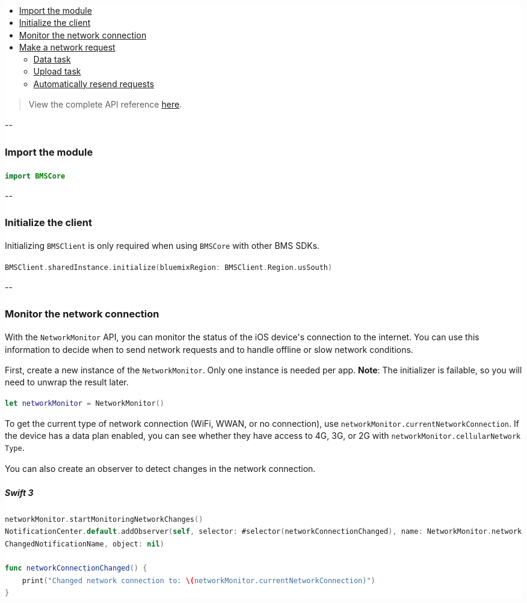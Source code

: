 * [Import the module](#import-the-module)
* [Initialize the client](#initialize-the-client)
* [Monitor the network connection](#monitor-the-network-connection)
* [Make a network request](#make-a-network-request)
	* [Data task](#data-task)
	* [Upload task](#upload-task)
	* [Automatically resend requests](#automatically-resend-requests)

> View the complete API reference [here](https://ibm-bluemix-mobile-services.github.io/API-docs/client-SDK/BMSCore/Swift/index.html).

--


### Import the module

```Swift
import BMSCore
```

--

### Initialize the client

Initializing `BMSClient` is only required when using `BMSCore` with other BMS SDKs.

```Swift
BMSClient.sharedInstance.initialize(bluemixRegion: BMSClient.Region.usSouth)
```

--

### Monitor the network connection

With the `NetworkMonitor` API, you can monitor the status of the iOS device's connection to the internet. You can use this information to decide when to send network requests and to handle offline or slow network conditions.

First, create a new instance of the `NetworkMonitor`. Only one instance is needed per app. **Note**: The initializer is failable, so you will need to unwrap the result later.

```Swift
let networkMonitor = NetworkMonitor()
```

To get the current type of network connection (WiFi, WWAN, or no connection), use `networkMonitor.currentNetworkConnection`. If the device has a data plan enabled, you can see whether they have access to 4G, 3G, or 2G with `networkMonitor.cellularNetworkType`.

You can also create an observer to detect changes in the network connection.

##### Swift 3

```Swift
networkMonitor.startMonitoringNetworkChanges()
NotificationCenter.default.addObserver(self, selector: #selector(networkConnectionChanged), name: NetworkMonitor.networkChangedNotificationName, object: nil)

func networkConnectionChanged() {    
    print("Changed network connection to: \(networkMonitor.currentNetworkConnection)")
}
```

